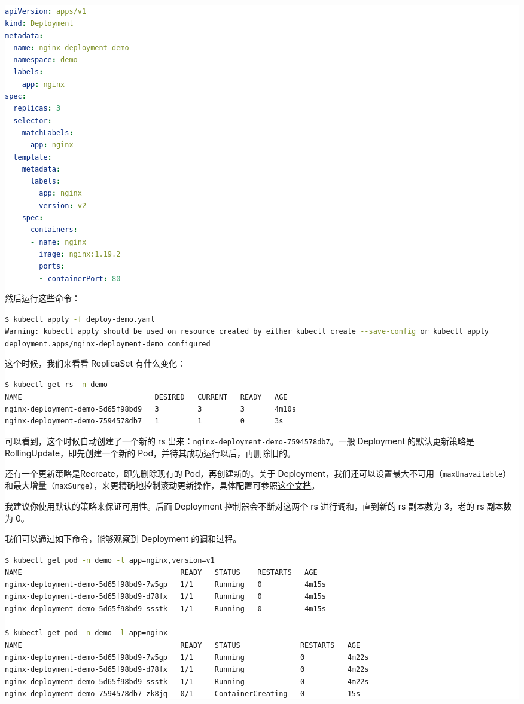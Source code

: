 ```yaml
apiVersion: apps/v1
kind: Deployment
metadata:
  name: nginx-deployment-demo
  namespace: demo
  labels:
    app: nginx
spec:
  replicas: 3
  selector:
    matchLabels:
      app: nginx
  template:
    metadata:
      labels:
        app: nginx
        version: v2
    spec:
      containers:
      - name: nginx
        image: nginx:1.19.2
        ports:
        - containerPort: 80
```

然后运行这些命令：

```sh
$ kubectl apply -f deploy-demo.yaml
Warning: kubectl apply should be used on resource created by either kubectl create --save-config or kubectl apply
deployment.apps/nginx-deployment-demo configured
```

这个时候，我们来看看 ReplicaSet 有什么变化：

```sh
$ kubectl get rs -n demo
NAME                               DESIRED   CURRENT   READY   AGE
nginx-deployment-demo-5d65f98bd9   3         3         3       4m10s
nginx-deployment-demo-7594578db7   1         1         0       3s
```

可以看到，这个时候自动创建了一个新的 rs 出来：`nginx-deployment-demo-7594578db7`。一般 Deployment 的默认更新策略是 RollingUpdate，即先创建一个新的 Pod，并待其成功运行以后，再删除旧的。

还有一个更新策略是Recreate，即先删除现有的 Pod，再创建新的。关于 Deployment，我们还可以设置最大不可用（`maxUnavailable`）和最大增量（`maxSurge`），来更精确地控制滚动更新操作，具体配置可参照[这个文档](https://kubernetes.io/zh/docs/concepts/workloads/controllers/deployment/#滚动更新-deployment)。

我建议你使用默认的策略来保证可用性。后面 Deployment 控制器会不断对这两个 rs 进行调和，直到新的 rs 副本数为 3，老的 rs 副本数为 0。

我们可以通过如下命令，能够观察到 Deployment 的调和过程。

```sh
$ kubectl get pod -n demo -l app=nginx,version=v1
NAME                                     READY   STATUS    RESTARTS   AGE
nginx-deployment-demo-5d65f98bd9-7w5gp   1/1     Running   0          4m15s
nginx-deployment-demo-5d65f98bd9-d78fx   1/1     Running   0          4m15s
nginx-deployment-demo-5d65f98bd9-ssstk   1/1     Running   0          4m15s

$ kubectl get pod -n demo -l app=nginx
NAME                                     READY   STATUS              RESTARTS   AGE
nginx-deployment-demo-5d65f98bd9-7w5gp   1/1     Running             0          4m22s
nginx-deployment-demo-5d65f98bd9-d78fx   1/1     Running             0          4m22s
nginx-deployment-demo-5d65f98bd9-ssstk   1/1     Running             0          4m22s
nginx-deployment-demo-7594578db7-zk8jq   0/1     ContainerCreating   0          15s

```